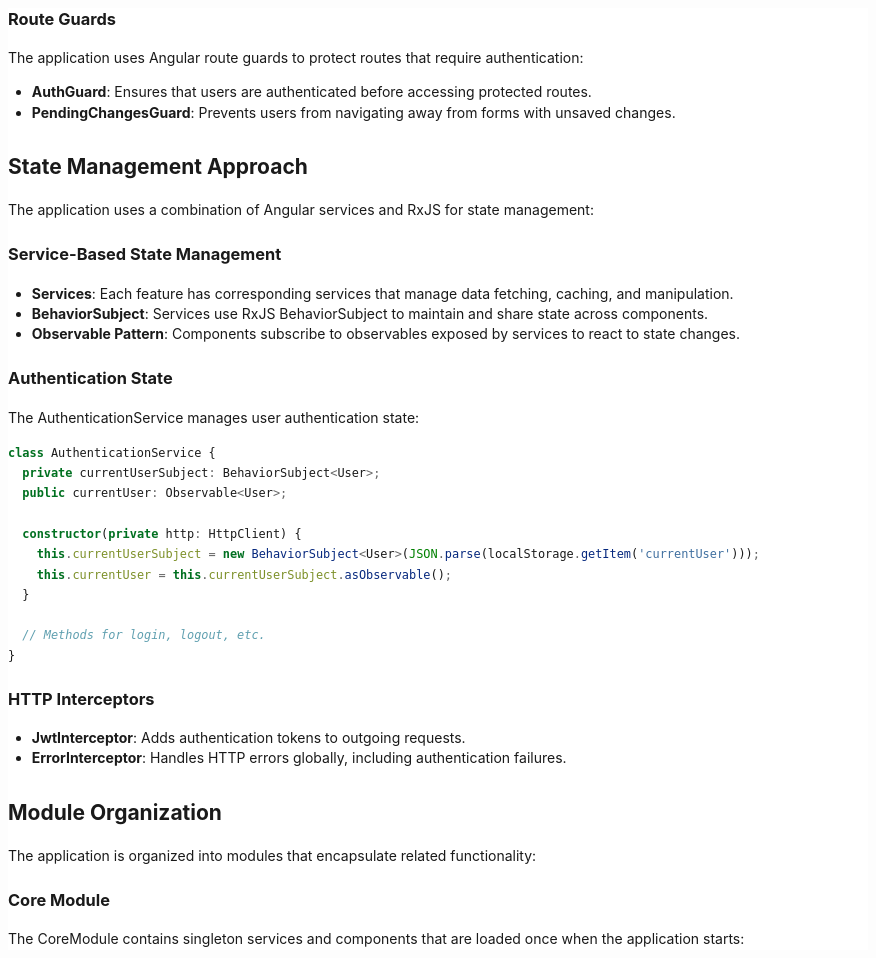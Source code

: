 ### Route Guards

The application uses Angular route guards to protect routes that require authentication:

- **AuthGuard**: Ensures that users are authenticated before accessing protected routes.
- **PendingChangesGuard**: Prevents users from navigating away from forms with unsaved changes.

## State Management Approach

The application uses a combination of Angular services and RxJS for state management:

### Service-Based State Management

- **Services**: Each feature has corresponding services that manage data fetching, caching, and manipulation.
- **BehaviorSubject**: Services use RxJS BehaviorSubject to maintain and share state across components.
- **Observable Pattern**: Components subscribe to observables exposed by services to react to state changes.

### Authentication State

The AuthenticationService manages user authentication state:

```typescript
class AuthenticationService {
  private currentUserSubject: BehaviorSubject<User>;
  public currentUser: Observable<User>;
  
  constructor(private http: HttpClient) {
    this.currentUserSubject = new BehaviorSubject<User>(JSON.parse(localStorage.getItem('currentUser')));
    this.currentUser = this.currentUserSubject.asObservable();
  }
  
  // Methods for login, logout, etc.
}
```

### HTTP Interceptors

- **JwtInterceptor**: Adds authentication tokens to outgoing requests.
- **ErrorInterceptor**: Handles HTTP errors globally, including authentication failures.

## Module Organization

The application is organized into modules that encapsulate related functionality:

### Core Module

The CoreModule contains singleton services and components that are loaded once when the application starts:
